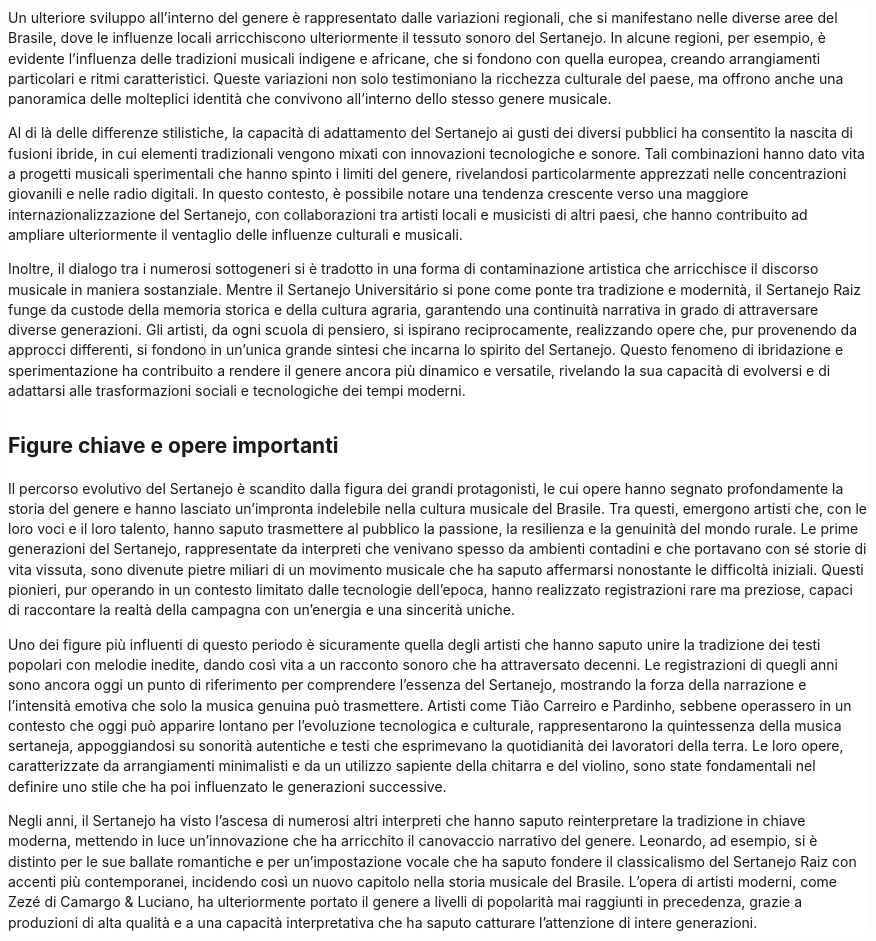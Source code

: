 Un ulteriore sviluppo all’interno del genere è rappresentato dalle variazioni regionali, che si manifestano nelle diverse aree del Brasile, dove le influenze locali arricchiscono ulteriormente il tessuto sonoro del Sertanejo. In alcune regioni, per esempio, è evidente l’influenza delle tradizioni musicali indigene e africane, che si fondono con quella europea, creando arrangiamenti particolari e ritmi caratteristici. Queste variazioni non solo testimoniano la ricchezza culturale del paese, ma offrono anche una panoramica delle molteplici identità che convivono all’interno dello stesso genere musicale.  

Al di là delle differenze stilistiche, la capacità di adattamento del Sertanejo ai gusti dei diversi pubblici ha consentito la nascita di fusioni ibride, in cui elementi tradizionali vengono mixati con innovazioni tecnologiche e sonore. Tali combinazioni hanno dato vita a progetti musicali sperimentali che hanno spinto i limiti del genere, rivelandosi particolarmente apprezzati nelle concentrazioni giovanili e nelle radio digitali. In questo contesto, è possibile notare una tendenza crescente verso una maggiore internazionalizzazione del Sertanejo, con collaborazioni tra artisti locali e musicisti di altri paesi, che hanno contribuito ad ampliare ulteriormente il ventaglio delle influenze culturali e musicali.  

Inoltre, il dialogo tra i numerosi sottogeneri si è tradotto in una forma di contaminazione artistica che arricchisce il discorso musicale in maniera sostanziale. Mentre il Sertanejo Universitário si pone come ponte tra tradizione e modernità, il Sertanejo Raiz funge da custode della memoria storica e della cultura agraria, garantendo una continuità narrativa in grado di attraversare diverse generazioni. Gli artisti, da ogni scuola di pensiero, si ispirano reciprocamente, realizzando opere che, pur provenendo da approcci differenti, si fondono in un’unica grande sintesi che incarna lo spirito del Sertanejo. Questo fenomeno di ibridazione e sperimentazione ha contribuito a rendere il genere ancora più dinamico e versatile, rivelando la sua capacità di evolversi e di adattarsi alle trasformazioni sociali e tecnologiche dei tempi moderni.


## Figure chiave e opere importanti

Il percorso evolutivo del Sertanejo è scandito dalla figura dei grandi protagonisti, le cui opere hanno segnato profondamente la storia del genere e hanno lasciato un’impronta indelebile nella cultura musicale del Brasile. Tra questi, emergono artisti che, con le loro voci e il loro talento, hanno saputo trasmettere al pubblico la passione, la resilienza e la genuinità del mondo rurale. Le prime generazioni del Sertanejo, rappresentate da interpreti che venivano spesso da ambienti contadini e che portavano con sé storie di vita vissuta, sono divenute pietre miliari di un movimento musicale che ha saputo affermarsi nonostante le difficoltà iniziali. Questi pionieri, pur operando in un contesto limitato dalle tecnologie dell’epoca, hanno realizzato registrazioni rare ma preziose, capaci di raccontare la realtà della campagna con un’energia e una sincerità uniche.  

Uno dei figure più influenti di questo periodo è sicuramente quella degli artisti che hanno saputo unire la tradizione dei testi popolari con melodie inedite, dando così vita a un racconto sonoro che ha attraversato decenni. Le registrazioni di quegli anni sono ancora oggi un punto di riferimento per comprendere l’essenza del Sertanejo, mostrando la forza della narrazione e l’intensità emotiva che solo la musica genuina può trasmettere. Artisti come Tião Carreiro e Pardinho, sebbene operassero in un contesto che oggi può apparire lontano per l’evoluzione tecnologica e culturale, rappresentarono la quintessenza della musica sertaneja, appoggiandosi su sonorità autentiche e testi che esprimevano la quotidianità dei lavoratori della terra. Le loro opere, caratterizzate da arrangiamenti minimalisti e da un utilizzo sapiente della chitarra e del violino, sono state fondamentali nel definire uno stile che ha poi influenzato le generazioni successive.  

Negli anni, il Sertanejo ha visto l’ascesa di numerosi altri interpreti che hanno saputo reinterpretare la tradizione in chiave moderna, mettendo in luce un’innovazione che ha arricchito il canovaccio narrativo del genere. Leonardo, ad esempio, si è distinto per le sue ballate romantiche e per un’impostazione vocale che ha saputo fondere il classicalismo del Sertanejo Raiz con accenti più contemporanei, incidendo così un nuovo capitolo nella storia musicale del Brasile. L’opera di artisti moderni, come Zezé di Camargo & Luciano, ha ulteriormente portato il genere a livelli di popolarità mai raggiunti in precedenza, grazie a produzioni di alta qualità e a una capacità interpretativa che ha saputo catturare l’attenzione di intere generazioni.  
